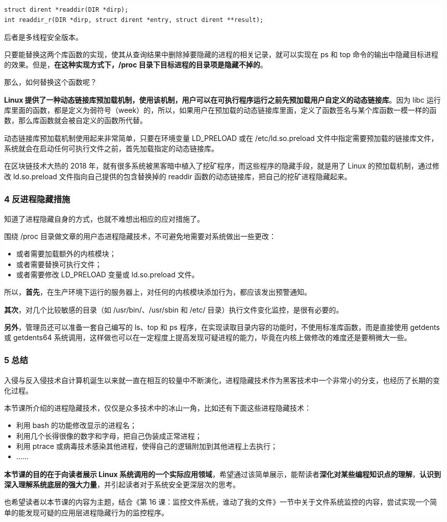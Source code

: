 ```
struct dirent *readdir(DIR *dirp);
int readdir_r(DIR *dirp, struct dirent *entry, struct dirent **result);
```

后者是多线程安全版本。

只要能替换这两个库函数的实现，使其从查询结果中删除掉要隐藏的进程的相关记录，就可以实现在 ps 和 top 命令的输出中隐藏目标进程的效果。但是，**在这种实现方式下，/proc 目录下目标进程的目录项是隐藏不掉的**。

那么，如何替换这个函数呢？

**Linux 提供了一种动态链接库预加载机制，使用该机制，用户可以在可执行程序运行之前先预加载用户自定义的动态链接库**。因为 libc 运行库里面的函数，都是定义为弱符号（week）的，所以，如果用户在预加载的动态链接库里面，定义了函数签名与某个库函数一模一样的函数，那么库函数就会被自定义的函数所代替。

动态链接库预加载机制使用起来非常简单，只要在环境变量 LD_PRELOAD 或在 /etc/ld.so.preload 文件中指定需要预加载的链接库文件，系统就会在启动任何可执行文件之前，首先加载指定的动态链接库。

在区块链技术大热的 2018 年，就有很多系统被黑客暗中植入了挖矿程序，而这些程序的隐藏手段，就是用了 Linux 的预加载机制，通过修改 ld.so.preload 文件指向自己提供的包含替换掉的 readdir 函数的动态链接库，把自己的挖矿进程隐藏起来。

### 4 反进程隐藏措施

知道了进程隐藏自身的方式，也就不难想出相应的应对措施了。

围绕 /proc 目录做文章的用户态进程隐藏技术，不可避免地需要对系统做出一些更改：

- 或者需要加载额外的内核模块；
- 或者需要替换可执行文件；
- 或者需要修改 LD_PRELOAD 变量或 ld.so.preload 文件。

所以，**首先**，在生产环境下运行的服务器上，对任何的内核模块添加行为，都应该发出预警通知。

**其次**，对几个比较敏感的目录（如 /usr/bin/、/usr/sbin 和 /etc/ 目录）执行文件变化监控，是很有必要的。

**另外**，管理员还可以准备一套自己编写的 ls、top 和 ps 程序，在实现读取目录内容的功能时，不使用标准库函数，而是直接使用 getdents 或 getdents64 系统调用，这样做也可以在一定程度上提高发现可疑进程的能力，毕竟在内核上做修改的难度还是要稍微大一些。

### 5 总结

入侵与反入侵技术自计算机诞生以来就一直在相互的较量中不断演化，进程隐藏技术作为黑客技术中一个非常小的分支，也经历了长期的变化过程。

本节课所介绍的进程隐藏技术，仅仅是众多技术中的冰山一角，比如还有下面这些进程隐藏技术：

- 利用 bash 的功能修改显示的进程名；
- 利用几个长得很像的数字和字母，把自己伪装成正常进程；
- 利用 ptrace 或病毒技术感染其他进程，使得自己的逻辑附加到其他进程上去执行；
- ……

**本节课的目的在于向读者展示 Linux 系统调用的一个实际应用领域**，希望通过该简单展示，能帮读者**深化对某些编程知识点的理解**，**认识到深入理解系统底层的强大力量**，并引起读者对于系统安全更深层次的思考。

也希望读者以本节课的内容为主题，结合《第 16 课：监控文件系统，谁动了我的文件》一节中关于文件系统监控的内容，尝试实现一个简单的能发现可疑的应用层进程隐藏行为的监控程序。